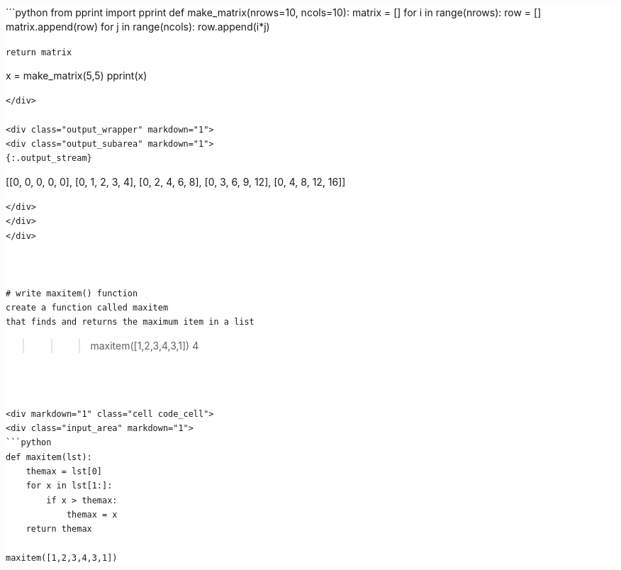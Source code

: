 


<div markdown="1" class="cell code_cell">
<div class="input_area" markdown="1">
```python
from pprint import pprint
def make_matrix(nrows=10, ncols=10):
    matrix = []
    for i in range(nrows):
        row = []
        matrix.append(row)
        for j in range(ncols):
            row.append(i*j)
        
    return matrix

x = make_matrix(5,5)
pprint(x)

```
</div>

<div class="output_wrapper" markdown="1">
<div class="output_subarea" markdown="1">
{:.output_stream}
```
[[0, 0, 0, 0, 0],
 [0, 1, 2, 3, 4],
 [0, 2, 4, 6, 8],
 [0, 3, 6, 9, 12],
 [0, 4, 8, 12, 16]]
```
</div>
</div>
</div>



# write maxitem() function
create a function called maxitem 
that finds and returns the maximum item in a list

```
>>> maxitem([1,2,3,4,3,1])
4
```



<div markdown="1" class="cell code_cell">
<div class="input_area" markdown="1">
```python
def maxitem(lst):
    themax = lst[0]
    for x in lst[1:]:
        if x > themax:
            themax = x
    return themax

maxitem([1,2,3,4,3,1])

```
</div>
